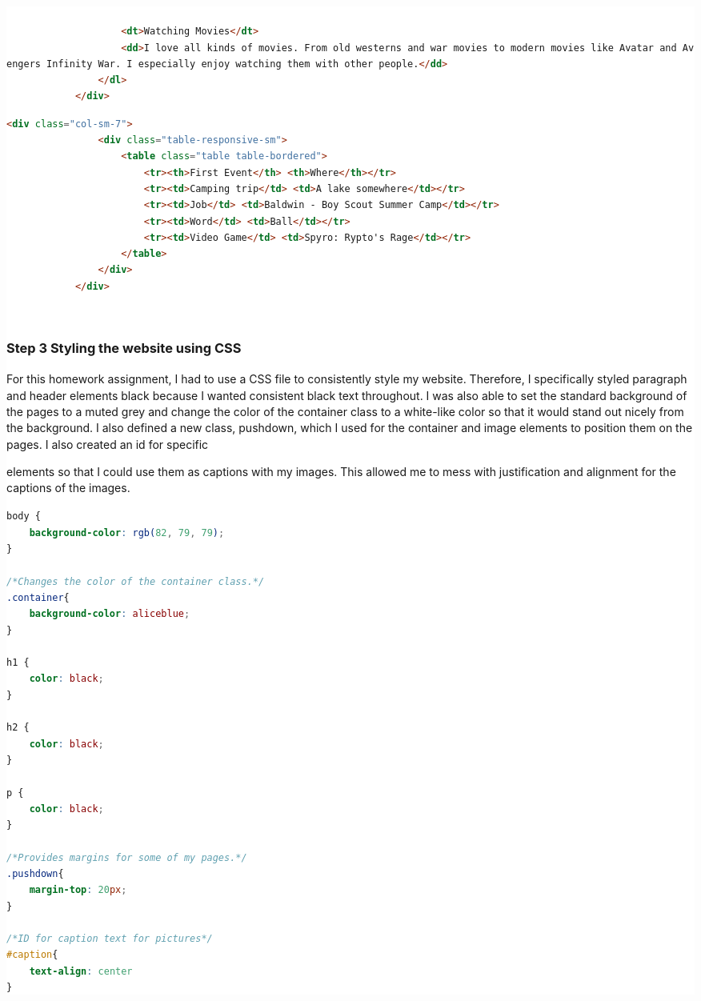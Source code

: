 ```html

                    <dt>Watching Movies</dt>
                    <dd>I love all kinds of movies. From old westerns and war movies to modern movies like Avatar and Avengers Infinity War. I especially enjoy watching them with other people.</dd>
                </dl>
            </div>
```
```html
<div class="col-sm-7">
                <div class="table-responsive-sm">
                    <table class="table table-bordered">
                        <tr><th>First Event</th> <th>Where</th></tr>
                        <tr><td>Camping trip</td> <td>A lake somewhere</td></tr>
                        <tr><td>Job</td> <td>Baldwin - Boy Scout Summer Camp</td></tr>
                        <tr><td>Word</td> <td>Ball</td></tr>
                        <tr><td>Video Game</td> <td>Spyro: Rypto's Rage</td></tr>
                    </table>
                </div>
            </div>
```
</br>

### Step 3 Styling the website using CSS

For this homework assignment, I had to use a CSS file to consistently style my website. Therefore, I specifically styled paragraph and header elements black because I wanted consistent black text throughout. I was also able to set the standard background of the pages to a muted grey and change the color of the container class to a white-like color so that it would stand out nicely from the background. I also defined a new class, pushdown, which I used for the container and image elements to position them on the pages. I also created an id for specific <code><p></code> elements so that I could use them as captions with my images. This allowed me to mess with justification and alignment for the captions of the images.

```css
body {
    background-color: rgb(82, 79, 79);    
}

/*Changes the color of the container class.*/
.container{
    background-color: aliceblue;
}

h1 {
    color: black;
}

h2 {
    color: black;
}

p {
    color: black;    
}

/*Provides margins for some of my pages.*/
.pushdown{
    margin-top: 20px;
}

/*ID for caption text for pictures*/
#caption{
    text-align: center
}
```